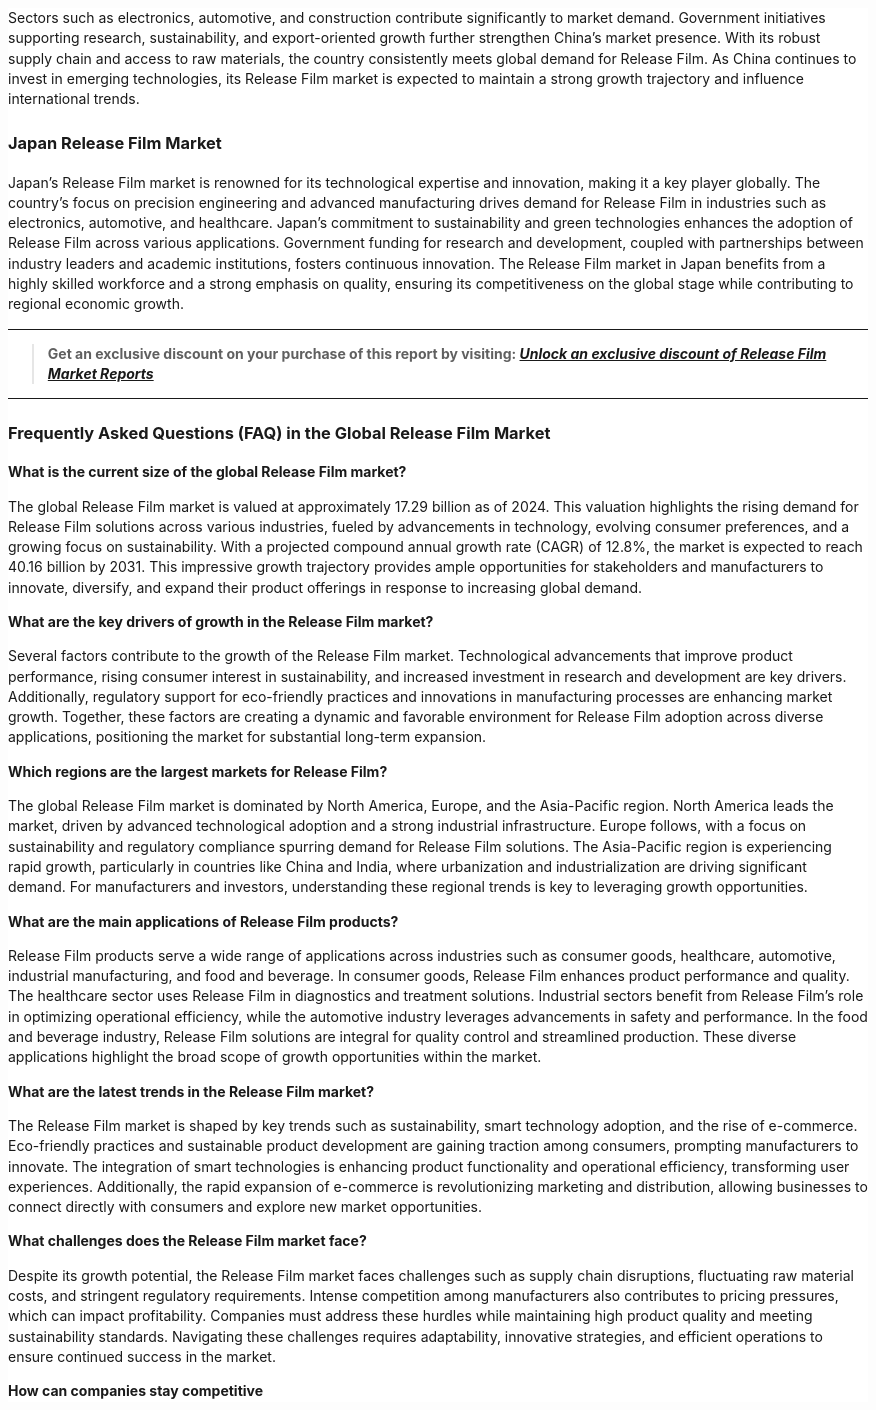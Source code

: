 Sectors such as electronics, automotive, and construction contribute significantly to market demand. Government initiatives supporting research, sustainability, and export-oriented growth further strengthen China&rsquo;s market presence. With its robust supply chain and access to raw materials, the country consistently meets global demand for Release Film. As China continues to invest in emerging technologies, its Release Film market is expected to maintain a strong growth trajectory and influence international trends.</p><h3>Japan Release Film Market</h3><p>Japan&rsquo;s Release Film market is renowned for its technological expertise and innovation, making it a key player globally. The country&rsquo;s focus on precision engineering and advanced manufacturing drives demand for Release Film in industries such as electronics, automotive, and healthcare. Japan&rsquo;s commitment to sustainability and green technologies enhances the adoption of Release Film across various applications. Government funding for research and development, coupled with partnerships between industry leaders and academic institutions, fosters continuous innovation. The Release Film market in Japan benefits from a highly skilled workforce and a strong emphasis on quality, ensuring its competitiveness on the global stage while contributing to regional economic growth.</p><hr /><blockquote><p><strong>Get an exclusive discount on your purchase of this report by visiting: <em><a href="://marketresearchpulse.com/ask-for-discount/49603?utm_source=Github&amp;utm_medium=0110">Unlock an exclusive discount of Release Film Market Reports</a></em>&nbsp;</strong></p></blockquote><hr /><h3>Frequently Asked Questions (FAQ) in the Global Release Film Market</h3><p><strong>What is the current size of the global Release Film market?</strong></p><p>The global Release Film market is valued at approximately 17.29 billion as of 2024. This valuation highlights the rising demand for Release Film solutions across various industries, fueled by advancements in technology, evolving consumer preferences, and a growing focus on sustainability. With a projected compound annual growth rate (CAGR) of 12.8%, the market is expected to reach 40.16 billion by 2031. This impressive growth trajectory provides ample opportunities for stakeholders and manufacturers to innovate, diversify, and expand their product offerings in response to increasing global demand.</p><p><strong>What are the key drivers of growth in the Release Film market?</strong></p><p>Several factors contribute to the growth of the Release Film market. Technological advancements that improve product performance, rising consumer interest in sustainability, and increased investment in research and development are key drivers. Additionally, regulatory support for eco-friendly practices and innovations in manufacturing processes are enhancing market growth. Together, these factors are creating a dynamic and favorable environment for Release Film adoption across diverse applications, positioning the market for substantial long-term expansion.</p><p><strong>Which regions are the largest markets for Release Film?</strong></p><p>The global Release Film market is dominated by North America, Europe, and the Asia-Pacific region. North America leads the market, driven by advanced technological adoption and a strong industrial infrastructure. Europe follows, with a focus on sustainability and regulatory compliance spurring demand for Release Film solutions. The Asia-Pacific region is experiencing rapid growth, particularly in countries like China and India, where urbanization and industrialization are driving significant demand. For manufacturers and investors, understanding these regional trends is key to leveraging growth opportunities.</p><p><strong>What are the main applications of Release Film products?</strong></p><p>Release Film products serve a wide range of applications across industries such as consumer goods, healthcare, automotive, industrial manufacturing, and food and beverage. In consumer goods, Release Film enhances product performance and quality. The healthcare sector uses Release Film in diagnostics and treatment solutions. Industrial sectors benefit from Release Film&rsquo;s role in optimizing operational efficiency, while the automotive industry leverages advancements in safety and performance. In the food and beverage industry, Release Film solutions are integral for quality control and streamlined production. These diverse applications highlight the broad scope of growth opportunities within the market.</p><p><strong>What are the latest trends in the Release Film market?</strong></p><p>The Release Film market is shaped by key trends such as sustainability, smart technology adoption, and the rise of e-commerce. Eco-friendly practices and sustainable product development are gaining traction among consumers, prompting manufacturers to innovate. The integration of smart technologies is enhancing product functionality and operational efficiency, transforming user experiences. Additionally, the rapid expansion of e-commerce is revolutionizing marketing and distribution, allowing businesses to connect directly with consumers and explore new market opportunities.</p><p><strong>What challenges does the Release Film market face?</strong></p><p>Despite its growth potential, the Release Film market faces challenges such as supply chain disruptions, fluctuating raw material costs, and stringent regulatory requirements. Intense competition among manufacturers also contributes to pricing pressures, which can impact profitability. Companies must address these hurdles while maintaining high product quality and meeting sustainability standards. Navigating these challenges requires adaptability, innovative strategies, and efficient operations to ensure continued success in the market.</p><p><strong>How can companies stay competitive